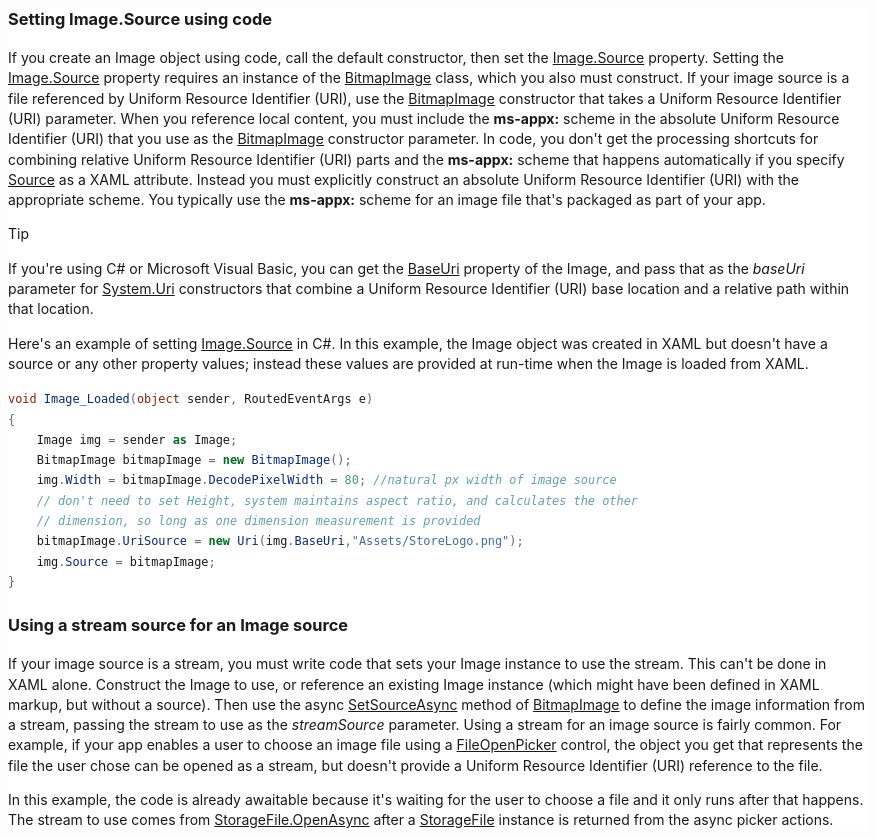 ### Setting Image.Source using code

If you create an Image object using code, call the default constructor, then set the [Image.Source](image_source.md) property. Setting the [Image.Source](image_source.md) property requires an instance of the [BitmapImage](../windows.ui.xaml.media.imaging/bitmapimage.md) class, which you also must construct. If your image source is a file referenced by Uniform Resource Identifier (URI), use the [BitmapImage](../windows.ui.xaml.media.imaging/bitmapimage_bitmapimage_843413386.md) constructor that takes a Uniform Resource Identifier (URI) parameter. When you reference local content, you must include the **ms-appx:** scheme in the absolute Uniform Resource Identifier (URI) that you use as the [BitmapImage](../windows.ui.xaml.media.imaging/bitmapimage_bitmapimage_843413386.md) constructor parameter. In code, you don't get the processing shortcuts for combining relative Uniform Resource Identifier (URI) parts and the **ms-appx:** scheme that happens automatically if you specify [Source](image_source.md) as a XAML attribute. Instead you must explicitly construct an absolute Uniform Resource Identifier (URI) with the appropriate scheme. You typically use the **ms-appx:** scheme for an image file that's packaged as part of your app.

> [!TIP]
> If you're using C# or Microsoft Visual Basic, you can get the [BaseUri](../windows.ui.xaml/frameworkelement_baseuri.md) property of the Image, and pass that as the *baseUri* parameter for [System.Uri](https://msdn.microsoft.com/library/system.uri.aspx) constructors that combine a Uniform Resource Identifier (URI) base location and a relative path within that location.

Here's an example of setting [Image.Source](image_source.md) in C#. In this example, the Image object was created in XAML but doesn't have a source or any other property values; instead these values are provided at run-time when the Image is loaded from XAML.

```csharp
void Image_Loaded(object sender, RoutedEventArgs e)
{
    Image img = sender as Image; 
    BitmapImage bitmapImage = new BitmapImage();
    img.Width = bitmapImage.DecodePixelWidth = 80; //natural px width of image source
    // don't need to set Height, system maintains aspect ratio, and calculates the other
    // dimension, so long as one dimension measurement is provided
    bitmapImage.UriSource = new Uri(img.BaseUri,"Assets/StoreLogo.png");
    img.Source = bitmapImage;
}
```

### Using a stream source for an Image source

If your image source is a stream, you must write code that sets your Image instance to use the stream. This can't be done in XAML alone. Construct the Image to use, or reference an existing Image instance (which might have been defined in XAML markup, but without a source). Then use the async [SetSourceAsync](../windows.ui.xaml.media.imaging/bitmapsource_setsourceasync_1118221574.md) method of [BitmapImage](../windows.ui.xaml.media.imaging/bitmapimage.md) to define the image information from a stream, passing the stream to use as the *streamSource* parameter. Using a stream for an image source is fairly common. For example, if your app enables a user to choose an image file using a [FileOpenPicker](../windows.storage.pickers/fileopenpicker.md) control, the object you get that represents the file the user chose can be opened as a stream, but doesn't provide a Uniform Resource Identifier (URI) reference to the file.

In this example, the code is already awaitable because it's waiting for the user to choose a file and it only runs after that happens. The stream to use comes from [StorageFile.OpenAsync](../windows.storage/storagefile_openasync_1542217918.md) after a [StorageFile](../windows.storage/storagefile.md) instance is returned from the async picker actions.
